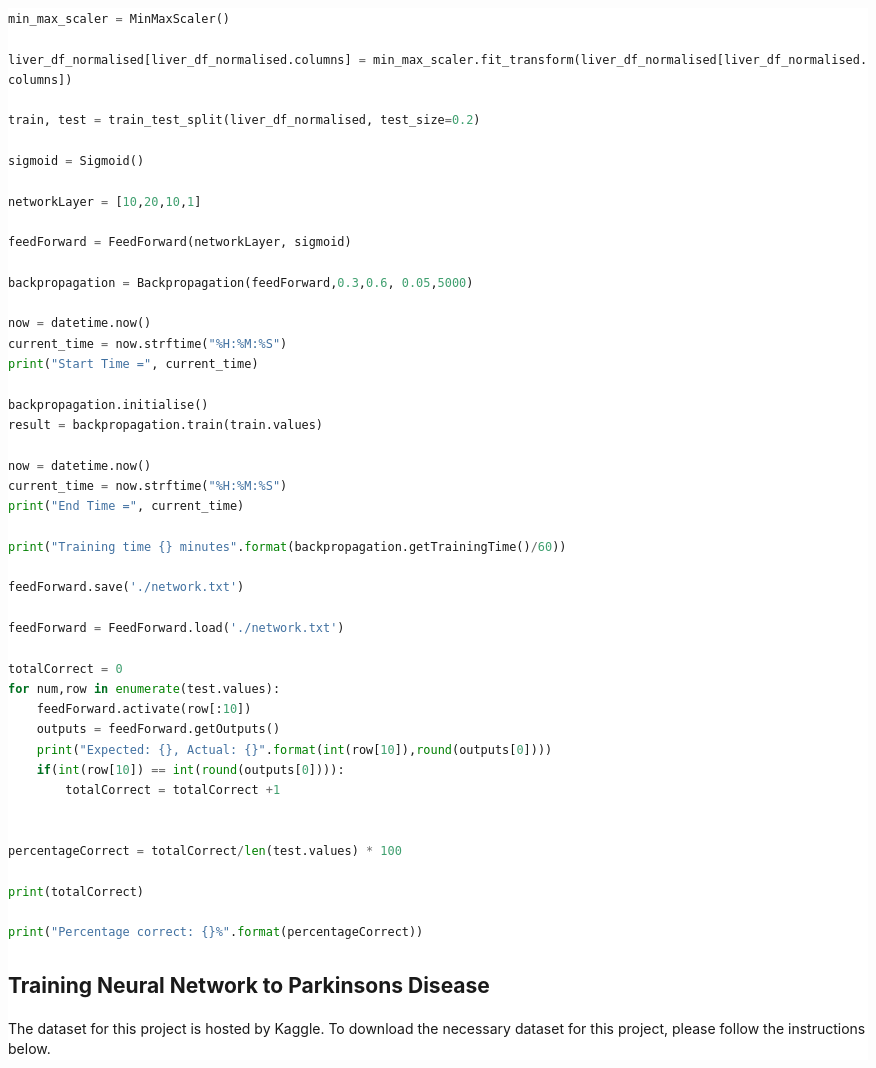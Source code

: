 ```py
min_max_scaler = MinMaxScaler()

liver_df_normalised[liver_df_normalised.columns] = min_max_scaler.fit_transform(liver_df_normalised[liver_df_normalised.columns])

train, test = train_test_split(liver_df_normalised, test_size=0.2)

sigmoid = Sigmoid()

networkLayer = [10,20,10,1]

feedForward = FeedForward(networkLayer, sigmoid)

backpropagation = Backpropagation(feedForward,0.3,0.6, 0.05,5000)

now = datetime.now()
current_time = now.strftime("%H:%M:%S")
print("Start Time =", current_time)

backpropagation.initialise()
result = backpropagation.train(train.values)

now = datetime.now()
current_time = now.strftime("%H:%M:%S")
print("End Time =", current_time)

print("Training time {} minutes".format(backpropagation.getTrainingTime()/60))

feedForward.save('./network.txt')

feedForward = FeedForward.load('./network.txt')

totalCorrect = 0
for num,row in enumerate(test.values):    
    feedForward.activate(row[:10])
    outputs = feedForward.getOutputs()
    print("Expected: {}, Actual: {}".format(int(row[10]),round(outputs[0])))
    if(int(row[10]) == int(round(outputs[0]))):
        totalCorrect = totalCorrect +1
    

percentageCorrect = totalCorrect/len(test.values) * 100

print(totalCorrect)

print("Percentage correct: {}%".format(percentageCorrect))
```
## Training Neural Network to Parkinsons Disease
The dataset for this project is hosted by Kaggle. To download the necessary dataset for this project, please follow the instructions below.
